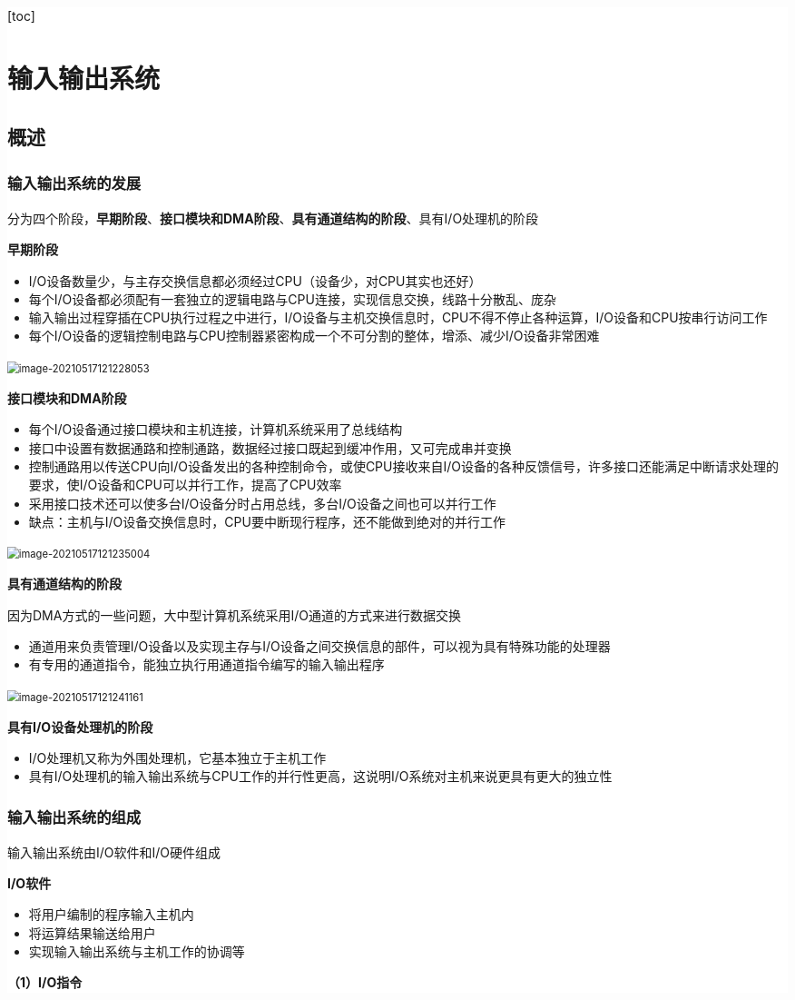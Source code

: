 [toc]



# 输入输出系统

## 概述

### 输入输出系统的发展

分为四个阶段，**早期阶段**、**接口模块和DMA阶段**、**具有通道结构的阶段**、具有I/O处理机的阶段

**早期阶段**

- I/O设备数量少，与主存交换信息都必须经过CPU（设备少，对CPU其实也还好）
- 每个I/O设备都必须配有一套独立的逻辑电路与CPU连接，实现信息交换，线路十分散乱、庞杂
- 输入输出过程穿插在CPU执行过程之中进行，I/O设备与主机交换信息时，CPU不得不停止各种运算，I/O设备和CPU按串行访问工作
- 每个I/O设备的逻辑控制电路与CPU控制器紧密构成一个不可分割的整体，增添、减少I/O设备非常困难

<img src="C:\Users\LENOVO\AppData\Roaming\Typora\typora-user-images\image-20210517121228053.png" alt="image-20210517121228053" style="zoom:80%;" />

**接口模块和DMA阶段**

- 每个I/O设备通过接口模块和主机连接，计算机系统采用了总线结构
- 接口中设置有数据通路和控制通路，数据经过接口既起到缓冲作用，又可完成串并变换
- 控制通路用以传送CPU向I/O设备发出的各种控制命令，或使CPU接收来自I/O设备的各种反馈信号，许多接口还能满足中断请求处理的要求，使I/O设备和CPU可以并行工作，提高了CPU效率
- 采用接口技术还可以使多台I/O设备分时占用总线，多台I/O设备之间也可以并行工作
- 缺点：主机与I/O设备交换信息时，CPU要中断现行程序，还不能做到绝对的并行工作

<img src="C:\Users\LENOVO\AppData\Roaming\Typora\typora-user-images\image-20210517121235004.png" alt="image-20210517121235004" style="zoom:80%;" />

**具有通道结构的阶段**

因为DMA方式的一些问题，大中型计算机系统采用I/O通道的方式来进行数据交换

- 通道用来负责管理I/O设备以及实现主存与I/O设备之间交换信息的部件，可以视为具有特殊功能的处理器
- 有专用的通道指令，能独立执行用通道指令编写的输入输出程序

<img src="C:\Users\LENOVO\AppData\Roaming\Typora\typora-user-images\image-20210517121241161.png" alt="image-20210517121241161" style="zoom:80%;" />

**具有I/O设备处理机的阶段**

- I/O处理机又称为外围处理机，它基本独立于主机工作
- 具有I/O处理机的输入输出系统与CPU工作的并行性更高，这说明I/O系统对主机来说更具有更大的独立性

### 输入输出系统的组成

输入输出系统由I/O软件和I/O硬件组成

**I/O软件**

- 将用户编制的程序输入主机内
- 将运算结果输送给用户
- 实现输入输出系统与主机工作的协调等

**（1）I/O指令**
